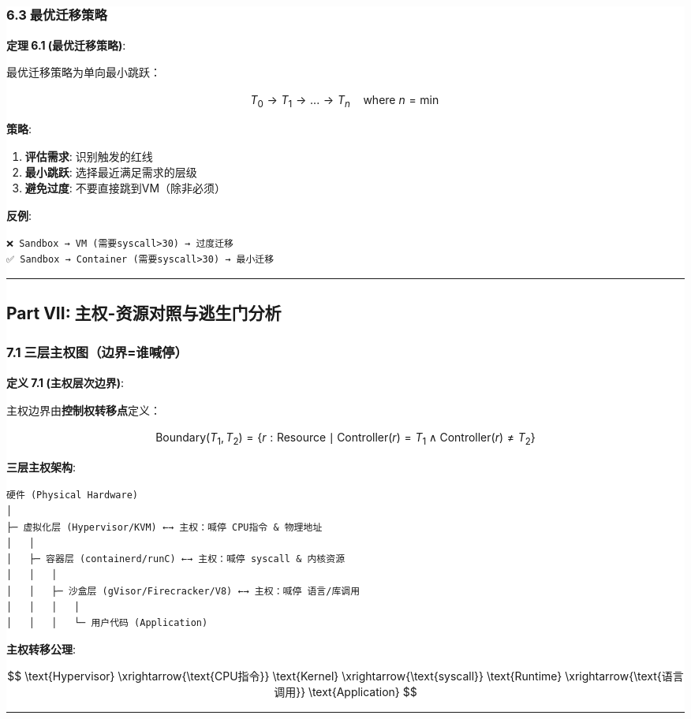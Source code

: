 
### 6.3 最优迁移策略

**定理 6.1 (最优迁移策略)**:

最优迁移策略为单向最小跳跃：

$$
T_0 \to T_1 \to ... \to T_n \quad \text{where } n = \min
$$

**策略**:

1. **评估需求**: 识别触发的红线
2. **最小跳跃**: 选择最近满足需求的层级
3. **避免过度**: 不要直接跳到VM（除非必须）

**反例**:

```text
❌ Sandbox → VM (需要syscall>30) → 过度迁移
✅ Sandbox → Container (需要syscall>30) → 最小迁移
```

---

## Part VII: 主权-资源对照与逃生门分析

### 7.1 三层主权图（边界=谁喊停）

**定义 7.1 (主权层次边界)**:

主权边界由**控制权转移点**定义：

$$
\text{Boundary}(T_1, T_2) = \{r : \text{Resource} \mid \text{Controller}(r) = T_1 \land \text{Controller}(r) \neq T_2\}
$$

**三层主权架构**:

```text
硬件 (Physical Hardware)
│
├─ 虚拟化层 (Hypervisor/KVM) ←→ 主权：喊停 CPU指令 & 物理地址
│   │
│   ├─ 容器层 (containerd/runC) ←→ 主权：喊停 syscall & 内核资源
│   │   │
│   │   ├─ 沙盒层 (gVisor/Firecracker/V8) ←→ 主权：喊停 语言/库调用
│   │   │   │
│   │   │   └─ 用户代码 (Application)
```

**主权转移公理**:

$$
\text{Hypervisor} \xrightarrow{\text{CPU指令}} \text{Kernel} \xrightarrow{\text{syscall}} \text{Runtime} \xrightarrow{\text{语言调用}} \text{Application}
$$

---